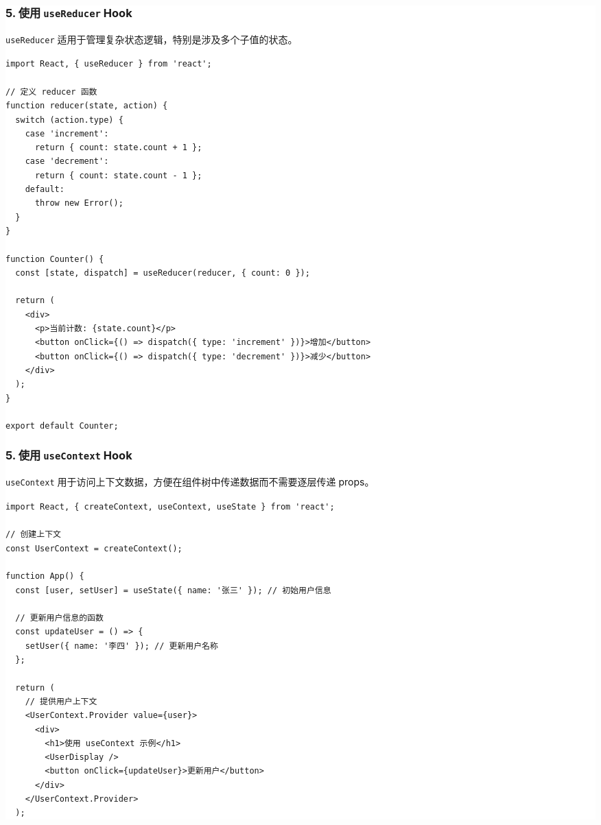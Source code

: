



### 5. 使用 `useReducer` Hook

`useReducer` 适用于管理复杂状态逻辑，特别是涉及多个子值的状态。

```
import React, { useReducer } from 'react';

// 定义 reducer 函数
function reducer(state, action) {
  switch (action.type) {
    case 'increment':
      return { count: state.count + 1 };
    case 'decrement':
      return { count: state.count - 1 };
    default:
      throw new Error();
  }
}

function Counter() {
  const [state, dispatch] = useReducer(reducer, { count: 0 });

  return (
    <div>
      <p>当前计数: {state.count}</p>
      <button onClick={() => dispatch({ type: 'increment' })}>增加</button>
      <button onClick={() => dispatch({ type: 'decrement' })}>减少</button>
    </div>
  );
}

export default Counter;
```



### 5. 使用 `useContext` Hook

`useContext` 用于访问上下文数据，方便在组件树中传递数据而不需要逐层传递 props。

```react
import React, { createContext, useContext, useState } from 'react';

// 创建上下文
const UserContext = createContext();

function App() {
  const [user, setUser] = useState({ name: '张三' }); // 初始用户信息

  // 更新用户信息的函数
  const updateUser = () => {
    setUser({ name: '李四' }); // 更新用户名称
  };

  return (
    // 提供用户上下文
    <UserContext.Provider value={user}>
      <div>
        <h1>使用 useContext 示例</h1>
        <UserDisplay />
        <button onClick={updateUser}>更新用户</button>
      </div>
    </UserContext.Provider>
  );
```